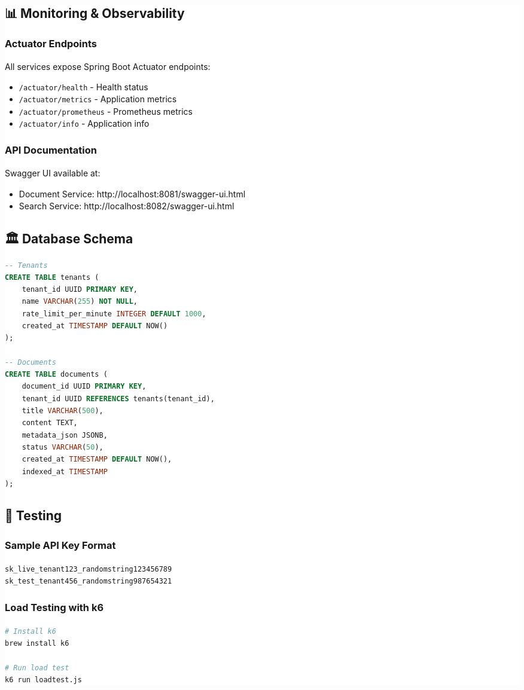 ## 📊 Monitoring & Observability

### Actuator Endpoints

All services expose Spring Boot Actuator endpoints:
- `/actuator/health` - Health status
- `/actuator/metrics` - Application metrics
- `/actuator/prometheus` - Prometheus metrics
- `/actuator/info` - Application info

### API Documentation

Swagger UI available at:
- Document Service: http://localhost:8081/swagger-ui.html
- Search Service: http://localhost:8082/swagger-ui.html

## 🏛️ Database Schema

```sql
-- Tenants
CREATE TABLE tenants (
    tenant_id UUID PRIMARY KEY,
    name VARCHAR(255) NOT NULL,
    rate_limit_per_minute INTEGER DEFAULT 1000,
    created_at TIMESTAMP DEFAULT NOW()
);

-- Documents
CREATE TABLE documents (
    document_id UUID PRIMARY KEY,
    tenant_id UUID REFERENCES tenants(tenant_id),
    title VARCHAR(500),
    content TEXT,
    metadata_json JSONB,
    status VARCHAR(50),
    created_at TIMESTAMP DEFAULT NOW(),
    indexed_at TIMESTAMP
);
```

## 🧪 Testing

### Sample API Key Format
```
sk_live_tenant123_randomstring123456789
sk_test_tenant456_randomstring987654321
```

### Load Testing with k6
```bash
# Install k6
brew install k6

# Run load test
k6 run loadtest.js
```
